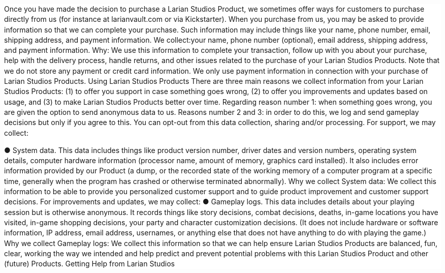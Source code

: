 
Once you have made the decision to purchase a Larian Studios Product, we
sometimes offer ways for customers to purchase directly from us (for instance
at larianvault.com or via Kickstarter). When you purchase from us, you may be
asked to provide information so that we can complete your purchase. Such
information may include things like your name, phone number, email, shipping
address, and payment information.
We collect:​ your name, phone number (optional), email address, shipping
address, and payment information.
Why:​ We use this information to complete your transaction, follow up with you
about your purchase, help with the delivery process, handle returns, and other
issues related to the purchase of your Larian Studios Products. ​Note that we
do not store any payment or credit card information. We only use
payment information in connection with your purchase of Larian
Studios Products.
Using Larian Studios Products
There are three main reasons we collect information from your Larian Studios
Products: (1) to offer you support in case something goes wrong, (2) to offer
you improvements and updates based on usage, and (3) to make Larian Studios
Products better over time.
Regarding reason number 1: when something goes wrong, you are given the
option to send anonymous data to us.
Reasons number 2 and 3: in order to do this, we log and send gameplay
decisions but only if you agree to this.
You can opt-out from this data collection, sharing and/or processing​.
For support, we may collect:


   ● System data.​ This data includes things like product version number,
      driver dates and version numbers, operating system details, computer
      hardware information (processor name, amount of memory, graphics card
      installed). It also includes error information provided by our Product (a
      dump, or the recorded state of the working memory of a computer
      program at a specific time, generally when the program has crashed or
      otherwise terminated abnormally).
Why we collect System data:​ We collect this information to be able to
provide you personalized customer support and to guide product improvement
and customer support decisions.
For improvements and updates, we may collect:
   ● Gameplay logs. ​This data includes details about your playing session but
      is otherwise anonymous. It records things like story decisions, combat
      decisions, deaths, in-game locations you have visited, in-game shopping
      decisions, your party and character customization decisions. (It does not
      include hardware or software information, IP address, email address,
      usernames, or anything else that does not have anything to do with
      playing the game.)
Why we collect Gameplay logs:​ We collect this information so that we can
help ensure Larian Studios Products are balanced, fun, clear, working the way
we intended and help predict and prevent potential problems with this Larian
Studios Product and other (future) Products.
Getting Help from Larian Studios

